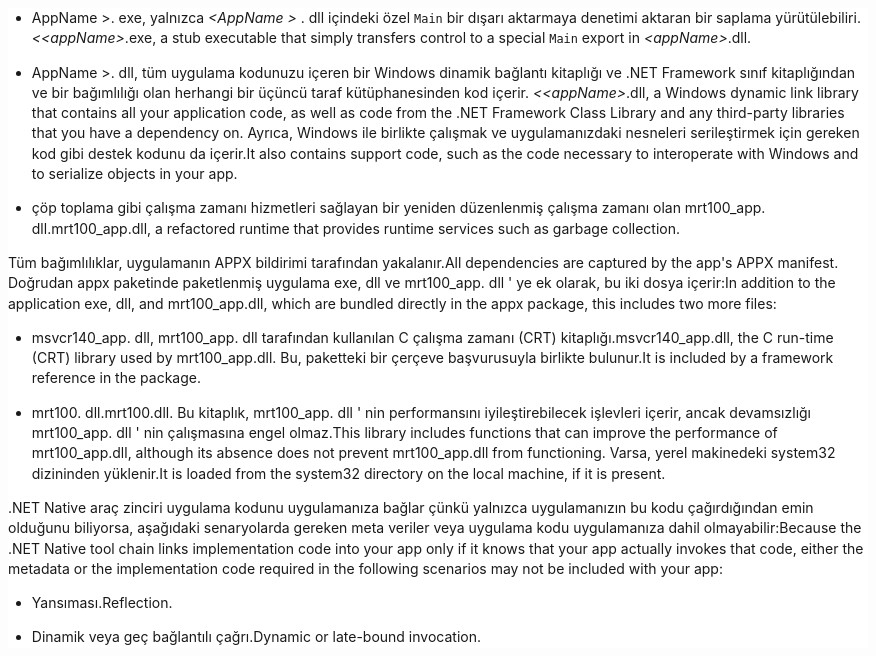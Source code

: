 - <span data-ttu-id="e074e-148">AppName >. exe, yalnızca  *\<AppName >* . dll içindeki özel `Main` bir dışarı aktarmaya denetimi aktaran bir saplama yürütülebiliri.  *\<*</span><span class="sxs-lookup"><span data-stu-id="e074e-148">*\<appName>*.exe, a stub executable that simply transfers control to a special `Main` export in *\<appName>*.dll.</span></span>

- <span data-ttu-id="e074e-149">AppName >. dll, tüm uygulama kodunuzu içeren bir Windows dinamik bağlantı kitaplığı ve .NET Framework sınıf kitaplığından ve bir bağımlılığı olan herhangi bir üçüncü taraf kütüphanesinden kod içerir.  *\<*</span><span class="sxs-lookup"><span data-stu-id="e074e-149">*\<appName>*.dll, a Windows dynamic link library that contains all your application code, as well as code from the .NET Framework Class Library and any third-party libraries that you have a dependency on.</span></span>  <span data-ttu-id="e074e-150">Ayrıca, Windows ile birlikte çalışmak ve uygulamanızdaki nesneleri serileştirmek için gereken kod gibi destek kodunu da içerir.</span><span class="sxs-lookup"><span data-stu-id="e074e-150">It also contains support code, such as the code necessary to interoperate with Windows and to serialize objects in your app.</span></span>

- <span data-ttu-id="e074e-151">çöp toplama gibi çalışma zamanı hizmetleri sağlayan bir yeniden düzenlenmiş çalışma zamanı olan mrt100_app. dll.</span><span class="sxs-lookup"><span data-stu-id="e074e-151">mrt100_app.dll, a refactored runtime that provides runtime services such as garbage collection.</span></span>

 <span data-ttu-id="e074e-152">Tüm bağımlılıklar, uygulamanın APPX bildirimi tarafından yakalanır.</span><span class="sxs-lookup"><span data-stu-id="e074e-152">All dependencies are captured by the app's APPX manifest.</span></span>  <span data-ttu-id="e074e-153">Doğrudan appx paketinde paketlenmiş uygulama exe, dll ve mrt100_app. dll ' ye ek olarak, bu iki dosya içerir:</span><span class="sxs-lookup"><span data-stu-id="e074e-153">In addition to the application exe, dll, and mrt100_app.dll, which are bundled directly in the appx package, this includes two more files:</span></span>

- <span data-ttu-id="e074e-154">msvcr140_app. dll, mrt100_app. dll tarafından kullanılan C çalışma zamanı (CRT) kitaplığı.</span><span class="sxs-lookup"><span data-stu-id="e074e-154">msvcr140_app.dll, the C run-time (CRT) library used by mrt100_app.dll.</span></span> <span data-ttu-id="e074e-155">Bu, paketteki bir çerçeve başvurusuyla birlikte bulunur.</span><span class="sxs-lookup"><span data-stu-id="e074e-155">It is included by a framework reference in the package.</span></span>

- <span data-ttu-id="e074e-156">mrt100. dll.</span><span class="sxs-lookup"><span data-stu-id="e074e-156">mrt100.dll.</span></span> <span data-ttu-id="e074e-157">Bu kitaplık, mrt100_app. dll ' nin performansını iyileştirebilecek işlevleri içerir, ancak devamsızlığı mrt100_app. dll ' nin çalışmasına engel olmaz.</span><span class="sxs-lookup"><span data-stu-id="e074e-157">This library includes functions that can improve the performance of mrt100_app.dll, although its absence does not prevent mrt100_app.dll from functioning.</span></span> <span data-ttu-id="e074e-158">Varsa, yerel makinedeki system32 dizininden yüklenir.</span><span class="sxs-lookup"><span data-stu-id="e074e-158">It is loaded from the system32 directory on the local machine, if it is present.</span></span>

<span data-ttu-id="e074e-159">.NET Native araç zinciri uygulama kodunu uygulamanıza bağlar çünkü yalnızca uygulamanızın bu kodu çağırdığından emin olduğunu biliyorsa, aşağıdaki senaryolarda gereken meta veriler veya uygulama kodu uygulamanıza dahil olmayabilir:</span><span class="sxs-lookup"><span data-stu-id="e074e-159">Because the .NET Native tool chain links implementation code into your app only if it knows that your app actually invokes that code, either the metadata or the implementation code required in the following scenarios may not be included with your app:</span></span>

- <span data-ttu-id="e074e-160">Yansıması.</span><span class="sxs-lookup"><span data-stu-id="e074e-160">Reflection.</span></span>

- <span data-ttu-id="e074e-161">Dinamik veya geç bağlantılı çağrı.</span><span class="sxs-lookup"><span data-stu-id="e074e-161">Dynamic or late-bound invocation.</span></span>
